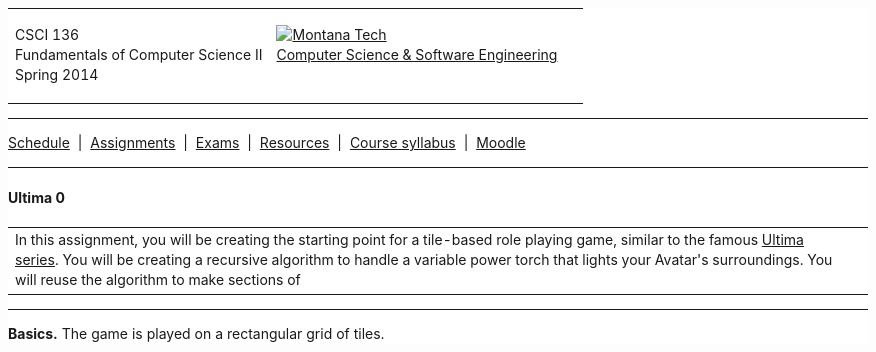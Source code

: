 
<html>
<head>
<title>Ultima 0 - CSCI 136</title>
<link rel="stylesheet" type="text/css" href="../../style.css" />
<script language="javascript">
function contactEmail(username, display)
{   
    var email = username + '@' + 'mtech.edu';      
    document.write('<a href="mailto:' + display + ' <' + email + '>">' + email + '</a>');    
}
</script>
</head>
<body>

<table width="100%">
<tr>
<td>
<p class="course-title">
CSCI 136 <br />
Fundamentals of Computer Science II<br />
Spring 2014
</p>
</td>

<td width="300">
<p class="course-uni">
<a href="http://www.mtech.edu"><img src="<? echo $root ?>mtech.png" alt="Montana Tech" width="212" height="33" border="0" /></a>
<br /><a href="http://cs.mtech.edu">Computer Science &amp; Software Engineering</a>
</p>
</td>
</tr>

</table>
<hr />

<div class="top-links">
<a href="../../index.php">Schedule</a> &nbsp;|&nbsp;
<a href="../../assignments.php">Assignments</a> &nbsp;|&nbsp;
<a href="../../exams.php">Exams</a> &nbsp;|&nbsp;
<a href="../../resources.php">Resources</a> &nbsp;|&nbsp;
<a href="../../info.php">Course syllabus</a> &nbsp;|&nbsp;
<a href="https://moodlemtech.mrooms3.net/course/view.php?idnumber=34606">Moodle</a> 

</div>
<hr />

<h4>Ultima 0</h4>

<table>
<tr>
<td>
In this assignment, you will be creating the starting point for a tile-based role playing game, similar to the famous <a href="http://en.wikipedia.org/wiki/Ultima_(series)">Ultima series</a>.
You will be creating a recursive algorithm to handle a variable power torch that lights your Avatar's surroundings.
You will reuse the algorithm to make sections of 
</td>
<td>
<iframe width="420" height="315" src="http://www.youtube.com/embed/xxtszY6R9kc" frameborder="0" allowfullscreen></iframe>
</td>
</tr>
</table>
<hr />
<b>Basics.</b>
The game is played on a rectangular grid of tiles. 